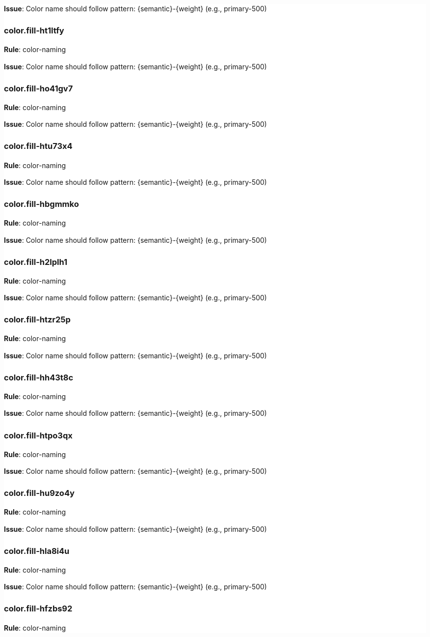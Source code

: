 **Issue**: Color name should follow pattern: {semantic}-{weight} (e.g., primary-500)

### color.fill-ht1ltfy
**Rule**: color-naming

**Issue**: Color name should follow pattern: {semantic}-{weight} (e.g., primary-500)

### color.fill-ho41gv7
**Rule**: color-naming

**Issue**: Color name should follow pattern: {semantic}-{weight} (e.g., primary-500)

### color.fill-htu73x4
**Rule**: color-naming

**Issue**: Color name should follow pattern: {semantic}-{weight} (e.g., primary-500)

### color.fill-hbgmmko
**Rule**: color-naming

**Issue**: Color name should follow pattern: {semantic}-{weight} (e.g., primary-500)

### color.fill-h2lplh1
**Rule**: color-naming

**Issue**: Color name should follow pattern: {semantic}-{weight} (e.g., primary-500)

### color.fill-htzr25p
**Rule**: color-naming

**Issue**: Color name should follow pattern: {semantic}-{weight} (e.g., primary-500)

### color.fill-hh43t8c
**Rule**: color-naming

**Issue**: Color name should follow pattern: {semantic}-{weight} (e.g., primary-500)

### color.fill-htpo3qx
**Rule**: color-naming

**Issue**: Color name should follow pattern: {semantic}-{weight} (e.g., primary-500)

### color.fill-hu9zo4y
**Rule**: color-naming

**Issue**: Color name should follow pattern: {semantic}-{weight} (e.g., primary-500)

### color.fill-hla8i4u
**Rule**: color-naming

**Issue**: Color name should follow pattern: {semantic}-{weight} (e.g., primary-500)

### color.fill-hfzbs92
**Rule**: color-naming
